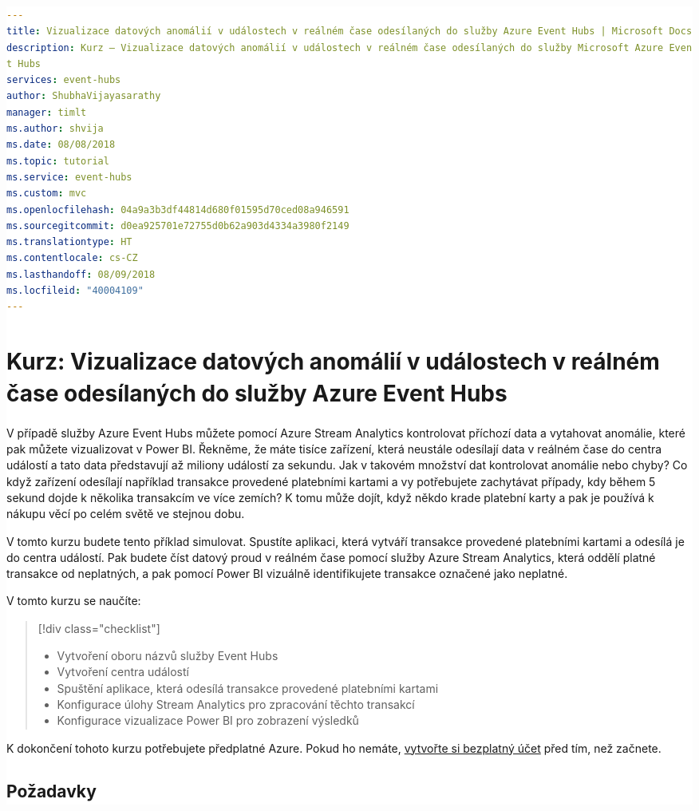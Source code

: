 ```yaml
---
title: Vizualizace datových anomálií v událostech v reálném čase odesílaných do služby Azure Event Hubs | Microsoft Docs
description: Kurz – Vizualizace datových anomálií v událostech v reálném čase odesílaných do služby Microsoft Azure Event Hubs
services: event-hubs
author: ShubhaVijayasarathy
manager: timlt
ms.author: shvija
ms.date: 08/08/2018
ms.topic: tutorial
ms.service: event-hubs
ms.custom: mvc
ms.openlocfilehash: 04a9a3b3df44814d680f01595d70ced08a946591
ms.sourcegitcommit: d0ea925701e72755d0b62a903d4334a3980f2149
ms.translationtype: HT
ms.contentlocale: cs-CZ
ms.lasthandoff: 08/09/2018
ms.locfileid: "40004109"
---
```

# <a name="tutorial-visualize-data-anomalies-in-real-time-events-sent-to-azure-event-hubs"></a>Kurz: Vizualizace datových anomálií v událostech v reálném čase odesílaných do služby Azure Event Hubs

V případě služby Azure Event Hubs můžete pomocí Azure Stream Analytics kontrolovat příchozí data a vytahovat anomálie, které pak můžete vizualizovat v Power BI. Řekněme, že máte tisíce zařízení, která neustále odesílají data v reálném čase do centra událostí a tato data představují až miliony událostí za sekundu. Jak v takovém množství dat kontrolovat anomálie nebo chyby? Co když zařízení odesílají například transakce provedené platebními kartami a vy potřebujete zachytávat případy, kdy během 5 sekund dojde k několika transakcím ve více zemích? K tomu může dojít, když někdo krade platební karty a pak je používá k nákupu věcí po celém světě ve stejnou dobu. 

V tomto kurzu budete tento příklad simulovat. Spustíte aplikaci, která vytváří transakce provedené platebními kartami a odesílá je do centra událostí. Pak budete číst datový proud v reálném čase pomocí služby Azure Stream Analytics, která oddělí platné transakce od neplatných, a pak pomocí Power BI vizuálně identifikujete transakce označené jako neplatné.

V tomto kurzu se naučíte:
> [!div class="checklist"]
> * Vytvoření oboru názvů služby Event Hubs
> * Vytvoření centra událostí
> * Spuštění aplikace, která odesílá transakce provedené platebními kartami
> * Konfigurace úlohy Stream Analytics pro zpracování těchto transakcí
> * Konfigurace vizualizace Power BI pro zobrazení výsledků

K dokončení tohoto kurzu potřebujete předplatné Azure. Pokud ho nemáte, [vytvořte si bezplatný účet][] před tím, než začnete.

## <a name="prerequisites"></a>Požadavky


[vytvořte si bezplatný účet]: https://azure.microsoft.com/free/?ref=microsoft.com&utm_source=microsoft.com&utm_medium=docs&utm_campaign=visualstudio